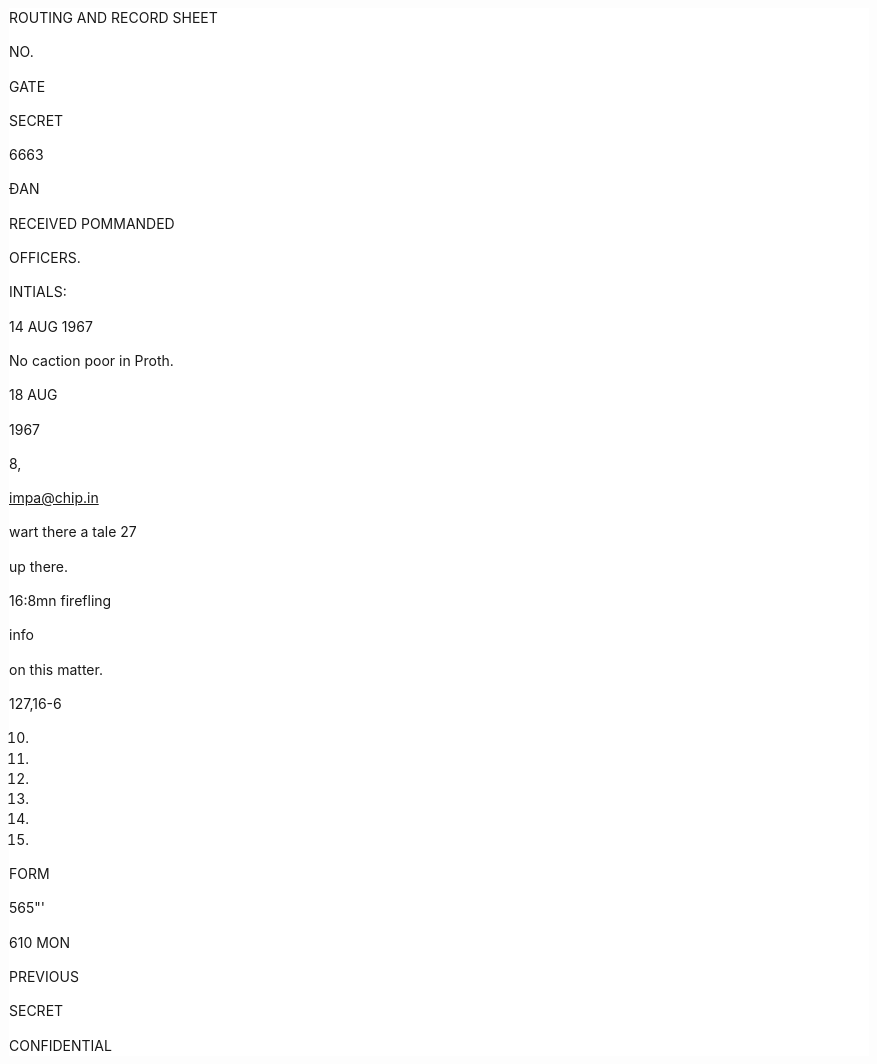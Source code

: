 ROUTING AND RECORD SHEET

NO.

GATE

SECRET

6663

ĐAN

RECEIVED POMMANDED

OFFICERS.

INTIALS:

14 AUG 1967

No caction poor in Proth.

18 AUG

1967

8,

impa@chip.in

wart there a tale 27

up there.

16:8mn firefling

info

on this matter.

127,16-6

10.

11.

12.

13.

14.

15.

FORM

565"'

610 MON

PREVIOUS

SECRET

CONFIDENTIAL
